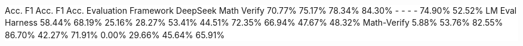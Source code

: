 <td class="ltx_td ltx_align_center ltx_border_t" id="S5.T1.5.1.2.2.6"><span class="ltx_text ltx_font_bold" id="S5.T1.5.1.2.2.6.1">Acc.</span></td>
<td class="ltx_td ltx_align_center ltx_border_t" id="S5.T1.5.1.2.2.7"><span class="ltx_text ltx_font_bold" id="S5.T1.5.1.2.2.7.1">F1</span></td>
<td class="ltx_td ltx_align_center ltx_border_t" id="S5.T1.5.1.2.2.8"><span class="ltx_text ltx_font_bold" id="S5.T1.5.1.2.2.8.1">Acc.</span></td>
<td class="ltx_td ltx_align_center ltx_border_t" id="S5.T1.5.1.2.2.9"><span class="ltx_text ltx_font_bold" id="S5.T1.5.1.2.2.9.1">F1</span></td>
<td class="ltx_td ltx_align_center ltx_border_t" id="S5.T1.5.1.2.2.10"><span class="ltx_text ltx_font_bold" id="S5.T1.5.1.2.2.10.1">Acc.</span></td>
</tr>
<tr class="ltx_tr" id="S5.T1.5.1.3.3">
<th class="ltx_td ltx_align_center ltx_th ltx_th_row ltx_border_t" id="S5.T1.5.1.3.3.1" rowspan="6"><span class="ltx_text" id="S5.T1.5.1.3.3.1.1">
<span class="ltx_tabular ltx_align_middle" id="S5.T1.5.1.3.3.1.1.1">
<span class="ltx_tr" id="S5.T1.5.1.3.3.1.1.1.1">
<span class="ltx_td ltx_nopad_r ltx_align_center" id="S5.T1.5.1.3.3.1.1.1.1.1"><span class="ltx_text ltx_font_bold" id="S5.T1.5.1.3.3.1.1.1.1.1.1">Evaluation</span></span></span>
<span class="ltx_tr" id="S5.T1.5.1.3.3.1.1.1.2">
<span class="ltx_td ltx_nopad_r ltx_align_center" id="S5.T1.5.1.3.3.1.1.1.2.1"><span class="ltx_text ltx_font_bold" id="S5.T1.5.1.3.3.1.1.1.2.1.1">Framework</span></span></span>
</span></span></th>
<th class="ltx_td ltx_align_left ltx_th ltx_th_row ltx_border_t" id="S5.T1.5.1.3.3.2"><span class="ltx_text ltx_font_bold" id="S5.T1.5.1.3.3.2.1">DeepSeek Math Verify</span></th>
<td class="ltx_td ltx_align_center ltx_border_t" id="S5.T1.5.1.3.3.3">70.77%</td>
<td class="ltx_td ltx_align_center ltx_border_t" id="S5.T1.5.1.3.3.4">75.17%</td>
<td class="ltx_td ltx_align_center ltx_border_t" id="S5.T1.5.1.3.3.5">78.34%</td>
<td class="ltx_td ltx_align_center ltx_border_t" id="S5.T1.5.1.3.3.6">84.30%</td>
<td class="ltx_td ltx_align_center ltx_border_t" id="S5.T1.5.1.3.3.7">-</td>
<td class="ltx_td ltx_align_center ltx_border_t" id="S5.T1.5.1.3.3.8">-</td>
<td class="ltx_td ltx_align_center ltx_border_t" id="S5.T1.5.1.3.3.9">-</td>
<td class="ltx_td ltx_align_center ltx_border_t" id="S5.T1.5.1.3.3.10">-</td>
<td class="ltx_td ltx_align_center ltx_border_t" id="S5.T1.5.1.3.3.11">74.90%</td>
<td class="ltx_td ltx_align_center ltx_border_t" id="S5.T1.5.1.3.3.12">52.52%</td>
</tr>
<tr class="ltx_tr" id="S5.T1.5.1.4.4">
<th class="ltx_td ltx_align_left ltx_th ltx_th_row" id="S5.T1.5.1.4.4.1"><span class="ltx_text ltx_font_bold" id="S5.T1.5.1.4.4.1.1">LM Eval Harness</span></th>
<td class="ltx_td ltx_align_center" id="S5.T1.5.1.4.4.2">58.44%</td>
<td class="ltx_td ltx_align_center" id="S5.T1.5.1.4.4.3">68.19%</td>
<td class="ltx_td ltx_align_center" id="S5.T1.5.1.4.4.4">25.16%</td>
<td class="ltx_td ltx_align_center" id="S5.T1.5.1.4.4.5">28.27%</td>
<td class="ltx_td ltx_align_center" id="S5.T1.5.1.4.4.6">53.41%</td>
<td class="ltx_td ltx_align_center" id="S5.T1.5.1.4.4.7">44.51%</td>
<td class="ltx_td ltx_align_center" id="S5.T1.5.1.4.4.8">72.35%</td>
<td class="ltx_td ltx_align_center" id="S5.T1.5.1.4.4.9">66.94%</td>
<td class="ltx_td ltx_align_center" id="S5.T1.5.1.4.4.10">47.67%</td>
<td class="ltx_td ltx_align_center" id="S5.T1.5.1.4.4.11">48.32%</td>
</tr>
<tr class="ltx_tr" id="S5.T1.5.1.5.5">
<th class="ltx_td ltx_align_left ltx_th ltx_th_row" id="S5.T1.5.1.5.5.1"><span class="ltx_text ltx_font_bold" id="S5.T1.5.1.5.5.1.1">Math-Verify</span></th>
<td class="ltx_td ltx_align_center" id="S5.T1.5.1.5.5.2">5.88%</td>
<td class="ltx_td ltx_align_center" id="S5.T1.5.1.5.5.3">53.76%</td>
<td class="ltx_td ltx_align_center" id="S5.T1.5.1.5.5.4">82.55%</td>
<td class="ltx_td ltx_align_center" id="S5.T1.5.1.5.5.5">86.70%</td>
<td class="ltx_td ltx_align_center" id="S5.T1.5.1.5.5.6">42.27%</td>
<td class="ltx_td ltx_align_center" id="S5.T1.5.1.5.5.7">71.91%</td>
<td class="ltx_td ltx_align_center" id="S5.T1.5.1.5.5.8">0.00%</td>
<td class="ltx_td ltx_align_center" id="S5.T1.5.1.5.5.9">29.66%</td>
<td class="ltx_td ltx_align_center" id="S5.T1.5.1.5.5.10">45.64%</td>
<td class="ltx_td ltx_align_center" id="S5.T1.5.1.5.5.11">65.91%</td>
</tr>
<tr class="ltx_tr" id="S5.T1.5.1.6.6">